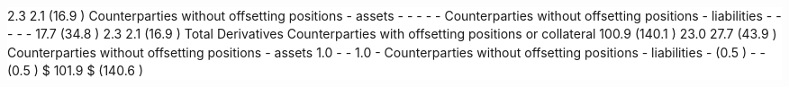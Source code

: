 <td>2.3</td>
<td>2.1</td>
<td>(16.9 )</td>
</tr>
<tr>
<td>Counterparties without offsetting positions - assets</td>
<td>-</td>
<td>-</td>
<td>-</td>
<td>-</td>
<td>-</td>
</tr>
<tr>
<td>Counterparties without offsetting positions - liabilities</td>
<td>-</td>
<td>-</td>
<td>-</td>
<td>-</td>
<td>-</td>
</tr>
<tr>
<td></td>
<td>17.7</td>
<td>(34.8 )</td>
<td>2.3</td>
<td>2.1</td>
<td>(16.9 )</td>
</tr>
<tr>
<td>Total Derivatives</td>
<td></td>
<td></td>
<td></td>
<td></td>
<td></td>
</tr>
<tr>
<td>Counterparties with offsetting positions or collateral</td>
<td>100.9</td>
<td>(140.1 )</td>
<td>23.0</td>
<td>27.7</td>
<td>(43.9 )</td>
</tr>
<tr>
<td>Counterparties without offsetting positions - assets</td>
<td>1.0</td>
<td>-</td>
<td>-</td>
<td>1.0</td>
<td>-</td>
</tr>
<tr>
<td>Counterparties without offsetting positions - liabilities</td>
<td>-</td>
<td>(0.5 )</td>
<td>-</td>
<td>-</td>
<td>(0.5 )</td>
</tr>
<tr>
<td></td>
<td>$ 101.9</td>
<td>$ (140.6 )</td>
